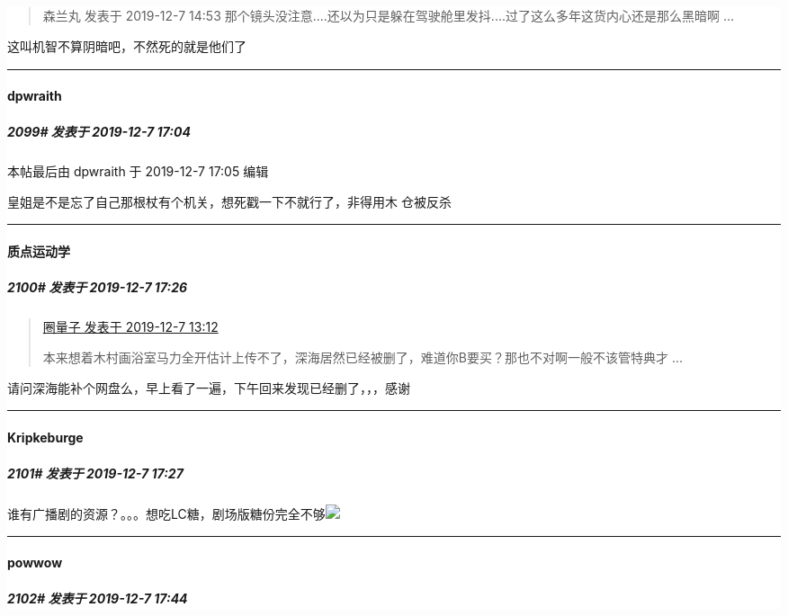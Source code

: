 

<blockquote>森兰丸 发表于 2019-12-7 14:53
那个镜头没注意....还以为只是躲在驾驶舱里发抖....过了这么多年这货内心还是那么黑暗啊 ...</blockquote>
这叫机智不算阴暗吧，不然死的就是他们了







-----

####  dpwraith  
##### 2099#       发表于 2019-12-7 17:04



 本帖最后由 dpwraith 于 2019-12-7 17:05 编辑 

皇姐是不是忘了自己那根杖有个机关，想死戳一下不就行了，非得用木 仓被反杀







-----

####  质点运动学  
##### 2100#       发表于 2019-12-7 17:26



<blockquote><a href="httphttps://bbs.saraba1st.com/2b/forum.php?mod=redirect&amp;goto=findpost&amp;pid=45758768&amp;ptid=1350435" target="_blank">圈量子 发表于 2019-12-7 13:12</a>

本来想着木村画浴室马力全开估计上传不了，深海居然已经被删了，难道你B要买？那也不对啊一般不该管特典才 ...</blockquote>
请问深海能补个网盘么，早上看了一遍，下午回来发现已经删了，，，感谢







-----

####  Kripkeburge  
##### 2101#       发表于 2019-12-7 17:27




谁有广播剧的资源？。。。想吃LC糖，剧场版糖份完全不够<img src="https://static.saraba1st.com/image/smiley/face2017/009.gif" referrerpolicy="no-referrer">







-----

####  powwow  
##### 2102#       发表于 2019-12-7 17:44
